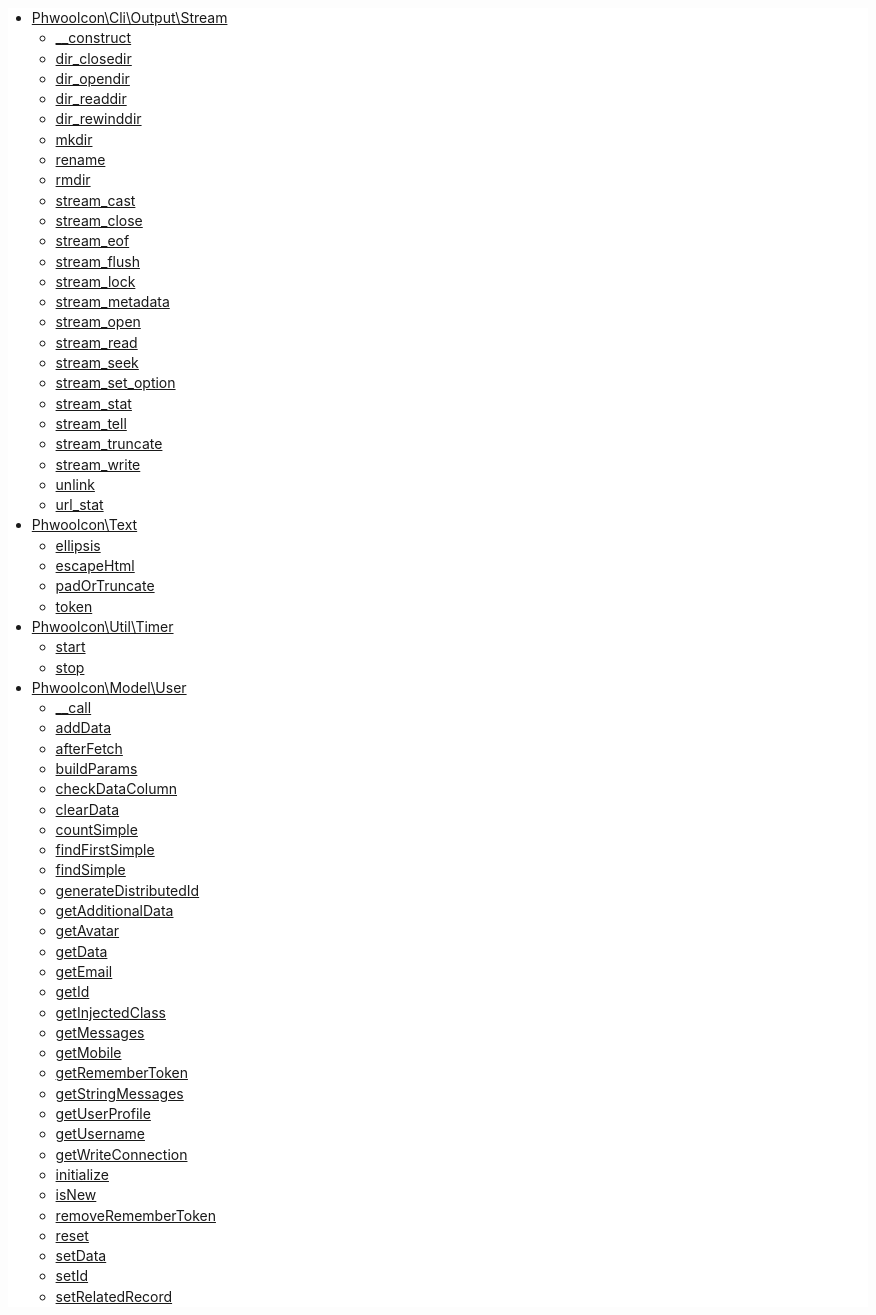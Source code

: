* [Phwoolcon\Cli\Output\Stream](#phwoolcon-cli-output-stream)
    * [__construct](#--construct-21)
    * [dir_closedir](#dir-closedir)
    * [dir_opendir](#dir-opendir)
    * [dir_readdir](#dir-readdir)
    * [dir_rewinddir](#dir-rewinddir)
    * [mkdir](#mkdir)
    * [rename](#rename)
    * [rmdir](#rmdir)
    * [stream_cast](#stream-cast)
    * [stream_close](#stream-close)
    * [stream_eof](#stream-eof)
    * [stream_flush](#stream-flush)
    * [stream_lock](#stream-lock)
    * [stream_metadata](#stream-metadata)
    * [stream_open](#stream-open)
    * [stream_read](#stream-read)
    * [stream_seek](#stream-seek)
    * [stream_set_option](#stream-set-option)
    * [stream_stat](#stream-stat)
    * [stream_tell](#stream-tell)
    * [stream_truncate](#stream-truncate)
    * [stream_write](#stream-write)
    * [unlink](#unlink)
    * [url_stat](#url-stat)
* [Phwoolcon\Text](#phwoolcon-text)
    * [ellipsis](#ellipsis)
    * [escapeHtml](#escapehtml)
    * [padOrTruncate](#padortruncate)
    * [token](#token)
* [Phwoolcon\Util\Timer](#phwoolcon-util-timer)
    * [start](#start-3)
    * [stop](#stop-1)
* [Phwoolcon\Model\User](#phwoolcon-model-user)
    * [__call](#--call)
    * [addData](#adddata)
    * [afterFetch](#afterfetch)
    * [buildParams](#buildparams)
    * [checkDataColumn](#checkdatacolumn)
    * [clearData](#cleardata)
    * [countSimple](#countsimple)
    * [findFirstSimple](#findfirstsimple)
    * [findSimple](#findsimple)
    * [generateDistributedId](#generatedistributedid)
    * [getAdditionalData](#getadditionaldata)
    * [getAvatar](#getavatar)
    * [getData](#getdata)
    * [getEmail](#getemail)
    * [getId](#getid)
    * [getInjectedClass](#getinjectedclass)
    * [getMessages](#getmessages-2)
    * [getMobile](#getmobile)
    * [getRememberToken](#getremembertoken)
    * [getStringMessages](#getstringmessages)
    * [getUserProfile](#getuserprofile)
    * [getUsername](#getusername)
    * [getWriteConnection](#getwriteconnection-2)
    * [initialize](#initialize-2)
    * [isNew](#isnew)
    * [removeRememberToken](#removeremembertoken)
    * [reset](#reset-2)
    * [setData](#setdata)
    * [setId](#setid)
    * [setRelatedRecord](#setrelatedrecord)